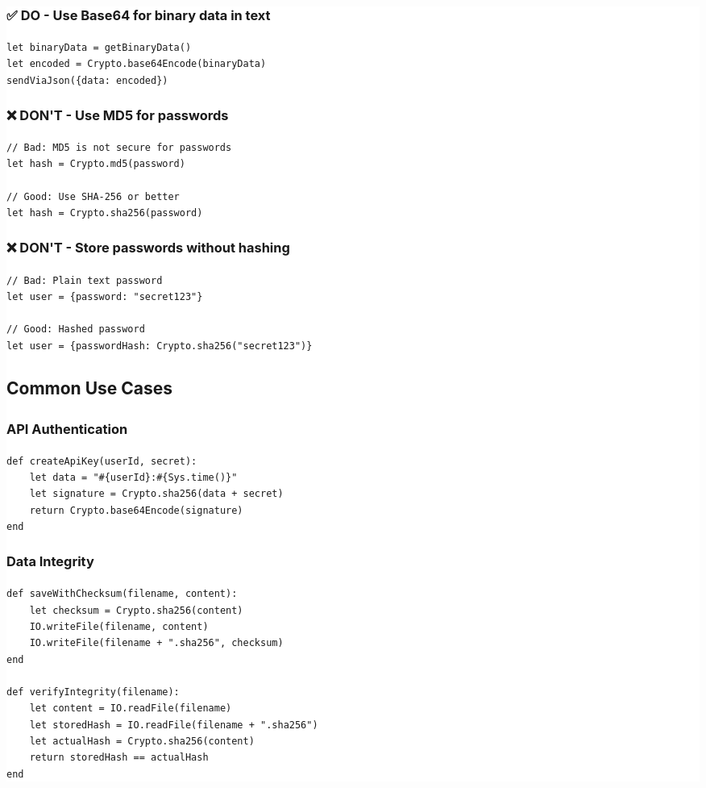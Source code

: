 ### ✅ DO - Use Base64 for binary data in text
```pf
let binaryData = getBinaryData()
let encoded = Crypto.base64Encode(binaryData)
sendViaJson({data: encoded})
```

### ❌ DON'T - Use MD5 for passwords
```pf
// Bad: MD5 is not secure for passwords
let hash = Crypto.md5(password)

// Good: Use SHA-256 or better
let hash = Crypto.sha256(password)
```

### ❌ DON'T - Store passwords without hashing
```pf
// Bad: Plain text password
let user = {password: "secret123"}

// Good: Hashed password
let user = {passwordHash: Crypto.sha256("secret123")}
```

## Common Use Cases

### API Authentication
```pf
def createApiKey(userId, secret):
    let data = "#{userId}:#{Sys.time()}"
    let signature = Crypto.sha256(data + secret)
    return Crypto.base64Encode(signature)
end
```

### Data Integrity
```pf
def saveWithChecksum(filename, content):
    let checksum = Crypto.sha256(content)
    IO.writeFile(filename, content)
    IO.writeFile(filename + ".sha256", checksum)
end

def verifyIntegrity(filename):
    let content = IO.readFile(filename)
    let storedHash = IO.readFile(filename + ".sha256")
    let actualHash = Crypto.sha256(content)
    return storedHash == actualHash
end
```
